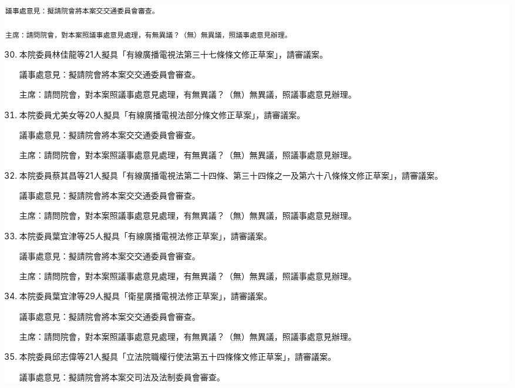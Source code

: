     議事處意見：擬請院會將本案交交通委員會審查。

    主席：請問院會，對本案照議事處意見處理，有無異議？（無）無異議，照議事處意見辦理。

30. 本院委員林佳龍等21人擬具「有線廣播電視法第三十七條條文修正草案」，請審議案。

    議事處意見：擬請院會將本案交交通委員會審查。

    主席：請問院會，對本案照議事處意見處理，有無異議？（無）無異議，照議事處意見辦理。

31. 本院委員尤美女等20人擬具「有線廣播電視法部分條文修正草案」，請審議案。

    議事處意見：擬請院會將本案交交通委員會審查。

    主席：請問院會，對本案照議事處意見處理，有無異議？（無）無異議，照議事處意見辦理。

32. 本院委員蔡其昌等21人擬具「有線廣播電視法第二十四條、第三十四條之一及第六十八條條文修正草案」，請審議案。

    議事處意見：擬請院會將本案交交通委員會審查。

    主席：請問院會，對本案照議事處意見處理，有無異議？（無）無異議，照議事處意見辦理。

33. 本院委員葉宜津等25人擬具「有線廣播電視法修正草案」，請審議案。

    議事處意見：擬請院會將本案交交通委員會審查。

    主席：請問院會，對本案照議事處意見處理，有無異議？（無）無異議，照議事處意見辦理。

34. 本院委員葉宜津等29人擬具「衛星廣播電視法修正草案」，請審議案。

    議事處意見：擬請院會將本案交交通委員會審查。

    主席：請問院會，對本案照議事處意見處理，有無異議？（無）無異議，照議事處意見辦理。

35. 本院委員邱志偉等21人擬具「立法院職權行使法第五十四條條文修正草案」，請審議案。

    議事處意見：擬請院會將本案交司法及法制委員會審查。

